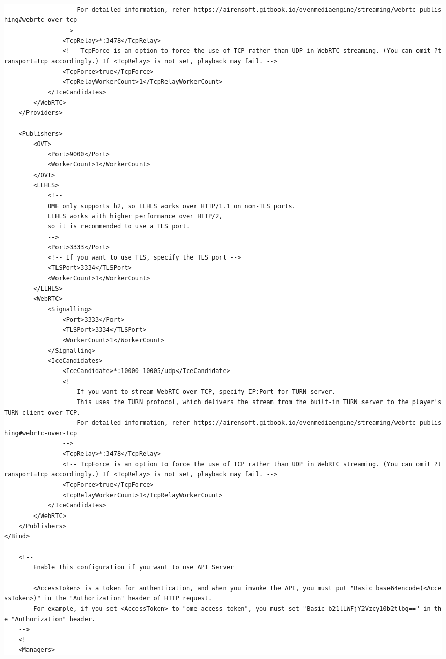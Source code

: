 ```markup
					For detailed information, refer https://airensoft.gitbook.io/ovenmediaengine/streaming/webrtc-publishing#webrtc-over-tcp
				-->
				<TcpRelay>*:3478</TcpRelay>
				<!-- TcpForce is an option to force the use of TCP rather than UDP in WebRTC streaming. (You can omit ?transport=tcp accordingly.) If <TcpRelay> is not set, playback may fail. -->
				<TcpForce>true</TcpForce>
				<TcpRelayWorkerCount>1</TcpRelayWorkerCount>
			</IceCandidates>
		</WebRTC>
	</Providers>

	<Publishers>
		<OVT>
			<Port>9000</Port>
			<WorkerCount>1</WorkerCount>
		</OVT>
		<LLHLS>
			<!-- 
			OME only supports h2, so LLHLS works over HTTP/1.1 on non-TLS ports. 
			LLHLS works with higher performance over HTTP/2, 
			so it is recommended to use a TLS port.
			-->
			<Port>3333</Port>
			<!-- If you want to use TLS, specify the TLS port -->
			<TLSPort>3334</TLSPort>
			<WorkerCount>1</WorkerCount>
		</LLHLS>
		<WebRTC>
			<Signalling>
				<Port>3333</Port>
				<TLSPort>3334</TLSPort>
				<WorkerCount>1</WorkerCount>
			</Signalling>
			<IceCandidates>
				<IceCandidate>*:10000-10005/udp</IceCandidate>
				<!-- 
					If you want to stream WebRTC over TCP, specify IP:Port for TURN server.
					This uses the TURN protocol, which delivers the stream from the built-in TURN server to the player's TURN client over TCP. 
					For detailed information, refer https://airensoft.gitbook.io/ovenmediaengine/streaming/webrtc-publishing#webrtc-over-tcp
				-->
				<TcpRelay>*:3478</TcpRelay>
				<!-- TcpForce is an option to force the use of TCP rather than UDP in WebRTC streaming. (You can omit ?transport=tcp accordingly.) If <TcpRelay> is not set, playback may fail. -->
				<TcpForce>true</TcpForce>
				<TcpRelayWorkerCount>1</TcpRelayWorkerCount>
			</IceCandidates>
		</WebRTC>
	</Publishers>
</Bind>

	<!--
		Enable this configuration if you want to use API Server
		
		<AccessToken> is a token for authentication, and when you invoke the API, you must put "Basic base64encode(<AccessToken>)" in the "Authorization" header of HTTP request.
		For example, if you set <AccessToken> to "ome-access-token", you must set "Basic b21lLWFjY2Vzcy10b2tlbg==" in the "Authorization" header.
	-->
	<!--
	<Managers>
```